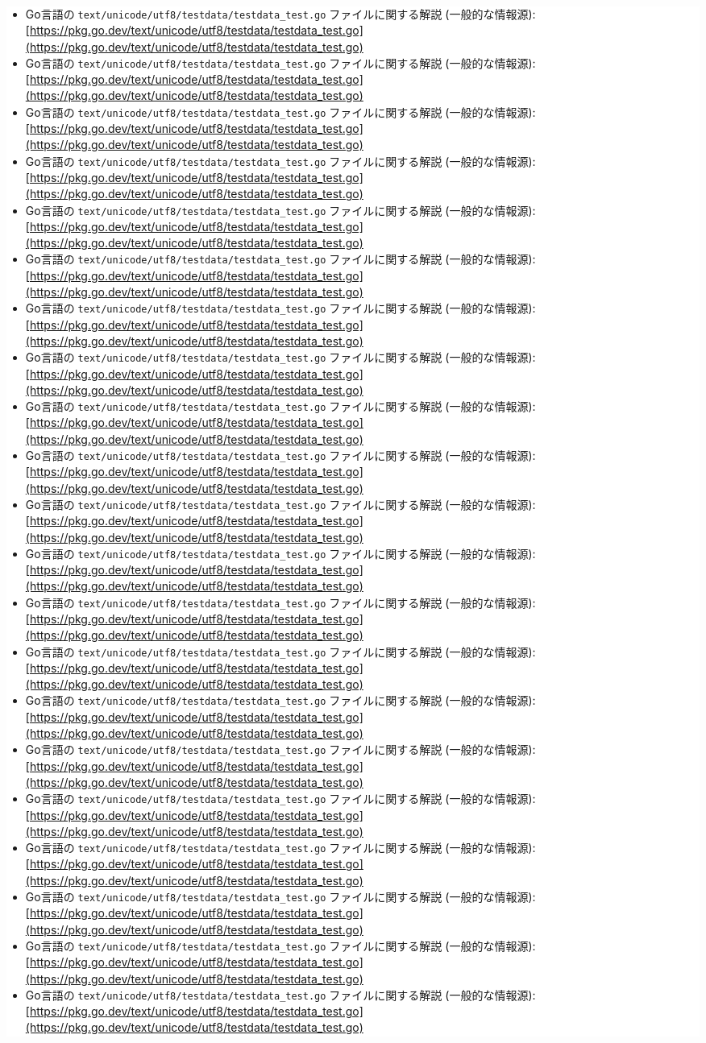 *   Go言語の `text/unicode/utf8/testdata/testdata_test.go` ファイルに関する解説 (一般的な情報源): [https://pkg.go.dev/text/unicode/utf8/testdata/testdata_test.go](https://pkg.go.dev/text/unicode/utf8/testdata/testdata_test.go)
*   Go言語の `text/unicode/utf8/testdata/testdata_test.go` ファイルに関する解説 (一般的な情報源): [https://pkg.go.dev/text/unicode/utf8/testdata/testdata_test.go](https://pkg.go.dev/text/unicode/utf8/testdata/testdata_test.go)
*   Go言語の `text/unicode/utf8/testdata/testdata_test.go` ファイルに関する解説 (一般的な情報源): [https://pkg.go.dev/text/unicode/utf8/testdata/testdata_test.go](https://pkg.go.dev/text/unicode/utf8/testdata/testdata_test.go)
*   Go言語の `text/unicode/utf8/testdata/testdata_test.go` ファイルに関する解説 (一般的な情報源): [https://pkg.go.dev/text/unicode/utf8/testdata/testdata_test.go](https://pkg.go.dev/text/unicode/utf8/testdata/testdata_test.go)
*   Go言語の `text/unicode/utf8/testdata/testdata_test.go` ファイルに関する解説 (一般的な情報源): [https://pkg.go.dev/text/unicode/utf8/testdata/testdata_test.go](https://pkg.go.dev/text/unicode/utf8/testdata/testdata_test.go)
*   Go言語の `text/unicode/utf8/testdata/testdata_test.go` ファイルに関する解説 (一般的な情報源): [https://pkg.go.dev/text/unicode/utf8/testdata/testdata_test.go](https://pkg.go.dev/text/unicode/utf8/testdata/testdata_test.go)
*   Go言語の `text/unicode/utf8/testdata/testdata_test.go` ファイルに関する解説 (一般的な情報源): [https://pkg.go.dev/text/unicode/utf8/testdata/testdata_test.go](https://pkg.go.dev/text/unicode/utf8/testdata/testdata_test.go)
*   Go言語の `text/unicode/utf8/testdata/testdata_test.go` ファイルに関する解説 (一般的な情報源): [https://pkg.go.dev/text/unicode/utf8/testdata/testdata_test.go](https://pkg.go.dev/text/unicode/utf8/testdata/testdata_test.go)
*   Go言語の `text/unicode/utf8/testdata/testdata_test.go` ファイルに関する解説 (一般的な情報源): [https://pkg.go.dev/text/unicode/utf8/testdata/testdata_test.go](https://pkg.go.dev/text/unicode/utf8/testdata/testdata_test.go)
*   Go言語の `text/unicode/utf8/testdata/testdata_test.go` ファイルに関する解説 (一般的な情報源): [https://pkg.go.dev/text/unicode/utf8/testdata/testdata_test.go](https://pkg.go.dev/text/unicode/utf8/testdata/testdata_test.go)
*   Go言語の `text/unicode/utf8/testdata/testdata_test.go` ファイルに関する解説 (一般的な情報源): [https://pkg.go.dev/text/unicode/utf8/testdata/testdata_test.go](https://pkg.go.dev/text/unicode/utf8/testdata/testdata_test.go)
*   Go言語の `text/unicode/utf8/testdata/testdata_test.go` ファイルに関する解説 (一般的な情報源): [https://pkg.go.dev/text/unicode/utf8/testdata/testdata_test.go](https://pkg.go.dev/text/unicode/utf8/testdata/testdata_test.go)
*   Go言語の `text/unicode/utf8/testdata/testdata_test.go` ファイルに関する解説 (一般的な情報源): [https://pkg.go.dev/text/unicode/utf8/testdata/testdata_test.go](https://pkg.go.dev/text/unicode/utf8/testdata/testdata_test.go)
*   Go言語の `text/unicode/utf8/testdata/testdata_test.go` ファイルに関する解説 (一般的な情報源): [https://pkg.go.dev/text/unicode/utf8/testdata/testdata_test.go](https://pkg.go.dev/text/unicode/utf8/testdata/testdata_test.go)
*   Go言語の `text/unicode/utf8/testdata/testdata_test.go` ファイルに関する解説 (一般的な情報源): [https://pkg.go.dev/text/unicode/utf8/testdata/testdata_test.go](https://pkg.go.dev/text/unicode/utf8/testdata/testdata_test.go)
*   Go言語の `text/unicode/utf8/testdata/testdata_test.go` ファイルに関する解説 (一般的な情報源): [https://pkg.go.dev/text/unicode/utf8/testdata/testdata_test.go](https://pkg.go.dev/text/unicode/utf8/testdata/testdata_test.go)
*   Go言語の `text/unicode/utf8/testdata/testdata_test.go` ファイルに関する解説 (一般的な情報源): [https://pkg.go.dev/text/unicode/utf8/testdata/testdata_test.go](https://pkg.go.dev/text/unicode/utf8/testdata/testdata_test.go)
*   Go言語の `text/unicode/utf8/testdata/testdata_test.go` ファイルに関する解説 (一般的な情報源): [https://pkg.go.dev/text/unicode/utf8/testdata/testdata_test.go](https://pkg.go.dev/text/unicode/utf8/testdata/testdata_test.go)
*   Go言語の `text/unicode/utf8/testdata/testdata_test.go` ファイルに関する解説 (一般的な情報源): [https://pkg.go.dev/text/unicode/utf8/testdata/testdata_test.go](https://pkg.go.dev/text/unicode/utf8/testdata/testdata_test.go)
*   Go言語の `text/unicode/utf8/testdata/testdata_test.go` ファイルに関する解説 (一般的な情報源): [https://pkg.go.dev/text/unicode/utf8/testdata/testdata_test.go](https://pkg.go.dev/text/unicode/utf8/testdata/testdata_test.go)
*   Go言語の `text/unicode/utf8/testdata/testdata_test.go` ファイルに関する解説 (一般的な情報源): [https://pkg.go.dev/text/unicode/utf8/testdata/testdata_test.go](https://pkg.go.dev/text/unicode/utf8/testdata/testdata_test.go)